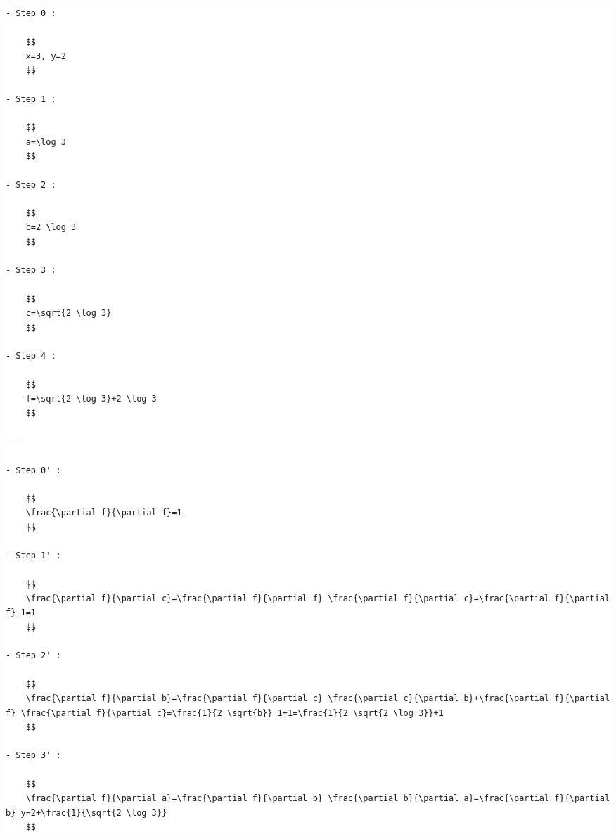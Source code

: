     - Step 0 :

        $$
        x=3, y=2
        $$

    - Step 1 :

        $$
        a=\log 3
        $$

    - Step 2 :

        $$
        b=2 \log 3
        $$

    - Step 3 :

        $$
        c=\sqrt{2 \log 3}
        $$

    - Step 4 :

        $$
        f=\sqrt{2 \log 3}+2 \log 3
        $$

    ---

    - Step 0' :

        $$
        \frac{\partial f}{\partial f}=1
        $$

    - Step 1' :

        $$
        \frac{\partial f}{\partial c}=\frac{\partial f}{\partial f} \frac{\partial f}{\partial c}=\frac{\partial f}{\partial f} 1=1
        $$

    - Step 2' :

        $$
        \frac{\partial f}{\partial b}=\frac{\partial f}{\partial c} \frac{\partial c}{\partial b}+\frac{\partial f}{\partial f} \frac{\partial f}{\partial c}=\frac{1}{2 \sqrt{b}} 1+1=\frac{1}{2 \sqrt{2 \log 3}}+1
        $$

    - Step 3' :

        $$
        \frac{\partial f}{\partial a}=\frac{\partial f}{\partial b} \frac{\partial b}{\partial a}=\frac{\partial f}{\partial b} y=2+\frac{1}{\sqrt{2 \log 3}}
        $$
